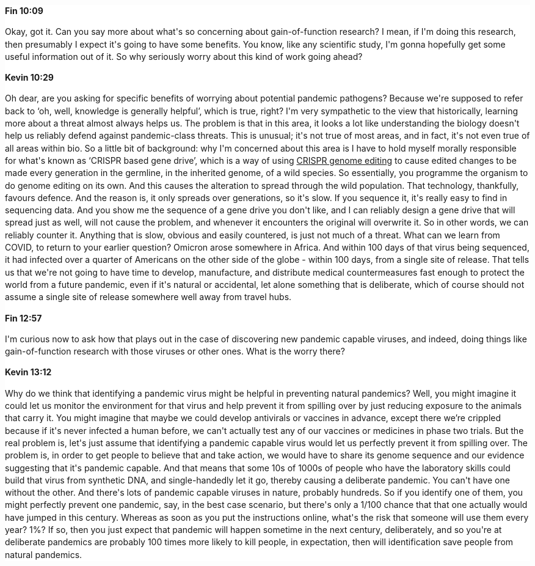 

**Fin 10:09** 



Okay, got it. Can you say more about what's so concerning about gain-of-function research? I mean, if I'm doing this research, then presumably I expect it's going to have some benefits. You know, like any scientific study, I'm gonna hopefully get some useful information out of it. So why seriously worry about this kind of work going ahead? 



**Kevin 10:29** 



Oh dear, are you asking for specific benefits of worrying about potential pandemic pathogens? Because we're supposed to refer back to ‘oh, well, knowledge is generally helpful’, which is true, right? I'm very sympathetic to the view that historically, learning more about a threat almost always helps us. The problem is that in this area, it looks a lot like understanding the biology doesn't help us reliably defend against pandemic-class threats. This is unusual; it's not true of most areas, and in fact, it's not even true of all areas within bio. So a little bit of background: why I'm concerned about this area is I have to hold myself morally responsible for what's known as ‘CRISPR based gene drive’, which is a way of using [CRISPR genome editing](https://en.wikipedia.org/wiki/CRISPR_gene_editing) to cause edited changes to be made every generation in the germline, in the inherited genome, of a wild species. So essentially, you programme the organism to do genome editing on its own. And this causes the alteration to spread through the wild population. That technology, thankfully, favours defence. And the reason is, it only spreads over generations, so it's slow. If you sequence it, it's really easy to find in sequencing data. And you show me the sequence of a gene drive you don't like, and I can reliably design a gene drive that will spread just as well, will not cause the problem, and whenever it encounters the original will overwrite it. So in other words, we can reliably counter it. Anything that is slow, obvious and easily countered, is just not much of a threat. What can we learn from COVID, to return to your earlier question? Omicron arose somewhere in Africa. And within 100 days of that virus being sequenced, it had infected over a quarter of Americans on the other side of the globe - within 100 days, from a single site of release. That tells us that we're not going to have time to develop, manufacture, and distribute medical countermeasures fast enough to protect the world from a future pandemic, even if it's natural or accidental, let alone something that is deliberate, which of course should not assume a single site of release somewhere well away from travel hubs.



**Fin 12:57** 



I'm curious now to ask how that plays out in the case of discovering new pandemic capable viruses, and indeed, doing things like gain-of-function research with those viruses or other ones. What is the worry there?



**Kevin 13:12** 



Why do we think that identifying a pandemic virus might be helpful in preventing natural pandemics? Well, you might imagine it could let us monitor the environment for that virus and help prevent it from spilling over by just reducing exposure to the animals that carry it. You might imagine that maybe we could develop antivirals or vaccines in advance, except there we’re crippled because if it's never infected a human before, we can't actually test any of our vaccines or medicines in phase two trials. But the real problem is, let's just assume that identifying a pandemic capable virus would let us perfectly prevent it from spilling over. The problem is, in order to get people to believe that and take action, we would have to share its genome sequence and our evidence suggesting that it's pandemic capable. And that means that some 10s of 1000s of people who have the laboratory skills could build that virus from synthetic DNA, and single-handedly let it go, thereby causing a deliberate pandemic. You can't have one without the other. And there's lots of pandemic capable viruses in nature, probably hundreds. So if you identify one of them, you might perfectly prevent one pandemic, say, in the best case scenario, but there's only a 1/100 chance that that one actually would have jumped in this century. Whereas as soon as you put the instructions online, what's the risk that someone will use them every year? 1%? If so, then you just expect that pandemic will happen sometime in the next century, deliberately, and so you're at deliberate pandemics are probably 100 times more likely to kill people, in expectation, then will identification save people from natural pandemics.